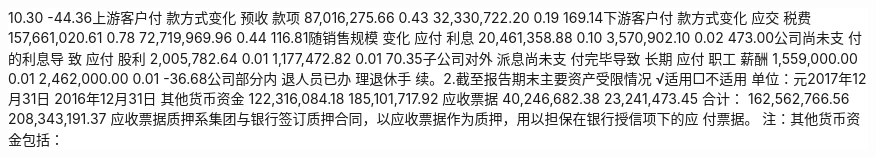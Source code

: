 10.30
-44.36上游客户付
款方式变化
预收
款项
87,016,275.66
0.43
32,330,722.20
0.19
169.14下游客户付
款方式变化
应交
税费
157,661,020.61
0.78
72,719,969.96
0.44
116.81随销售规模
变化
应付
利息
20,461,358.88
0.10
3,570,902.10
0.02
473.00公司尚未支
付的利息导
致
应付
股利
2,005,782.64
0.01
1,177,472.82
0.01
70.35子公司对外
派息尚未支
付完毕导致
长期
应付
职工
薪酬
1,559,000.00
0.01
2,462,000.00
0.01
-36.68公司部分内
退人员已办
理退休手
续。2.截至报告期末主要资产受限情况
√适用□不适用
单位：元2017年12月31日
2016年12月31日
其他货币资金
122,316,084.18
185,101,717.92
应收票据
40,246,682.38
23,241,473.45
合计：
162,562,766.56
208,343,191.37
应收票据质押系集团与银行签订质押合同，以应收票据作为质押，用以担保在银行授信项下的应
付票据。
注：其他货币资金包括：